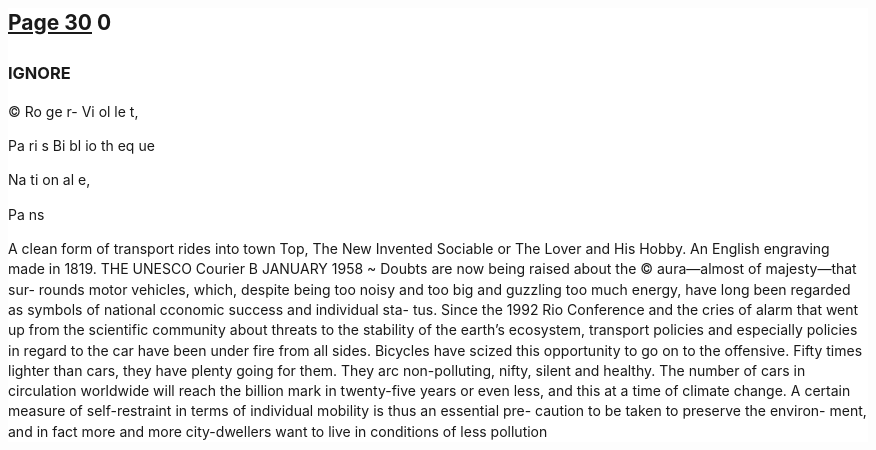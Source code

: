 ## [Page 30](110425engo.pdf#page=30) 0

### IGNORE

© 
Ro
ge
r-
Vi
ol
le
t,
 
Pa
ri
s 
Bi
bl
io
th
eq
ue
 
Na
ti
on
al
e,
 
Pa
ns
 
 
A clean form of 
transport rides 
into town 
Top, The New Invented Sociable 
or The Lover and His Hobby. An 
English engraving made in 
1819. 
THE UNESCO Courier B JANUARY 1958 
~ Doubts are now being raised about the 
© aura—almost of majesty—that sur- 
rounds motor vehicles, which, despite being 
too noisy and too big and guzzling too much 
energy, have long been regarded as symbols of 
national cconomic success and individual sta- 
tus. Since the 1992 Rio Conference and the 
cries of alarm that went up from the scientific 
community about threats to the stability of 
the earth’s ecosystem, transport policies and 
especially policies in regard to the car have been 
under fire from all sides. 
Bicycles have scized this opportunity to 
go on to the offensive. Fifty times lighter than 
cars, they have plenty going for them. They arc 
non-polluting, nifty, silent and healthy. The 
number of cars in circulation worldwide will 
reach the billion mark in twenty-five years or 
even less, and this at a time of climate change. 
A certain measure of self-restraint in terms of 
individual mobility is thus an essential pre- 
caution to be taken to preserve the environ- 
ment, and in fact more and more city-dwellers 
want to live in conditions of less pollution 